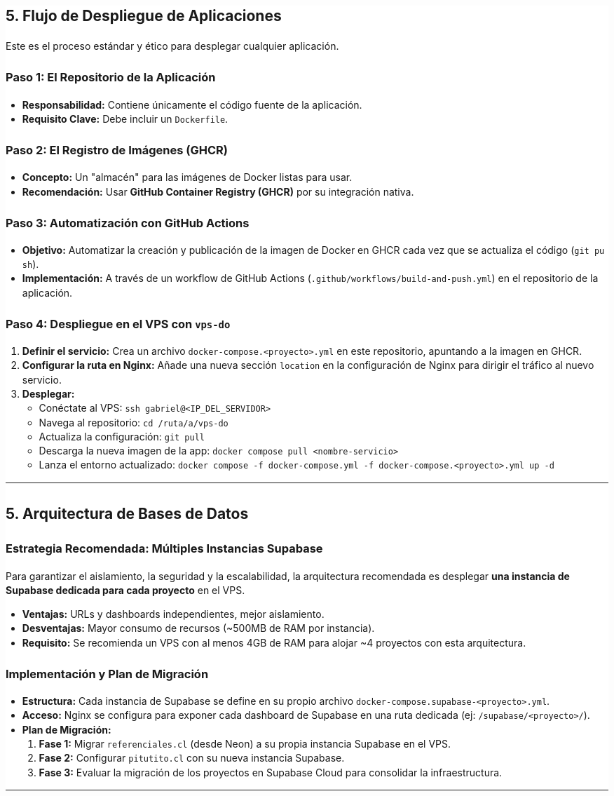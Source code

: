 
## 5. Flujo de Despliegue de Aplicaciones

Este es el proceso estándar y ético para desplegar cualquier aplicación.

### Paso 1: El Repositorio de la Aplicación
*   **Responsabilidad:** Contiene únicamente el código fuente de la aplicación.
*   **Requisito Clave:** Debe incluir un `Dockerfile`.

### Paso 2: El Registro de Imágenes (GHCR)
*   **Concepto:** Un "almacén" para las imágenes de Docker listas para usar.
*   **Recomendación:** Usar **GitHub Container Registry (GHCR)** por su integración nativa.

### Paso 3: Automatización con GitHub Actions
*   **Objetivo:** Automatizar la creación y publicación de la imagen de Docker en GHCR cada vez que se actualiza el código (`git push`).
*   **Implementación:** A través de un workflow de GitHub Actions (`.github/workflows/build-and-push.yml`) en el repositorio de la aplicación.

### Paso 4: Despliegue en el VPS con `vps-do`
1.  **Definir el servicio:** Crea un archivo `docker-compose.<proyecto>.yml` en este repositorio, apuntando a la imagen en GHCR.
2.  **Configurar la ruta en Nginx:** Añade una nueva sección `location` en la configuración de Nginx para dirigir el tráfico al nuevo servicio.
3.  **Desplegar:**
    *   Conéctate al VPS: `ssh gabriel@<IP_DEL_SERVIDOR>`
    *   Navega al repositorio: `cd /ruta/a/vps-do`
    *   Actualiza la configuración: `git pull`
    *   Descarga la nueva imagen de la app: `docker compose pull <nombre-servicio>`
    *   Lanza el entorno actualizado: `docker compose -f docker-compose.yml -f docker-compose.<proyecto>.yml up -d`

---

## 5. Arquitectura de Bases de Datos

### Estrategia Recomendada: Múltiples Instancias Supabase
Para garantizar el aislamiento, la seguridad y la escalabilidad, la arquitectura recomendada es desplegar **una instancia de Supabase dedicada para cada proyecto** en el VPS.

*   **Ventajas:** URLs y dashboards independientes, mejor aislamiento.
*   **Desventajas:** Mayor consumo de recursos (~500MB de RAM por instancia).
*   **Requisito:** Se recomienda un VPS con al menos 4GB de RAM para alojar ~4 proyectos con esta arquitectura.

### Implementación y Plan de Migración
*   **Estructura:** Cada instancia de Supabase se define en su propio archivo `docker-compose.supabase-<proyecto>.yml`.
*   **Acceso:** Nginx se configura para exponer cada dashboard de Supabase en una ruta dedicada (ej: `/supabase/<proyecto>/`).
*   **Plan de Migración:**
    1.  **Fase 1:** Migrar `referenciales.cl` (desde Neon) a su propia instancia Supabase en el VPS.
    2.  **Fase 2:** Configurar `pitutito.cl` con su nueva instancia Supabase.
    3.  **Fase 3:** Evaluar la migración de los proyectos en Supabase Cloud para consolidar la infraestructura.

---